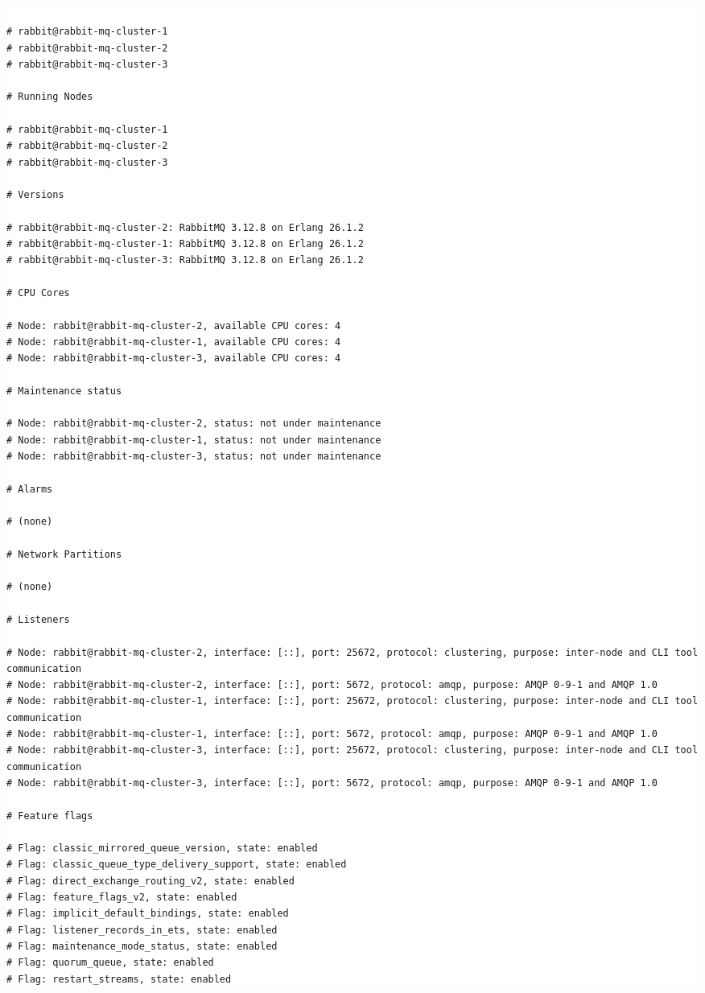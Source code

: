    ```shell
   
   # rabbit@rabbit-mq-cluster-1
   # rabbit@rabbit-mq-cluster-2
   # rabbit@rabbit-mq-cluster-3
   
   # Running Nodes
   
   # rabbit@rabbit-mq-cluster-1
   # rabbit@rabbit-mq-cluster-2
   # rabbit@rabbit-mq-cluster-3
   
   # Versions
   
   # rabbit@rabbit-mq-cluster-2: RabbitMQ 3.12.8 on Erlang 26.1.2
   # rabbit@rabbit-mq-cluster-1: RabbitMQ 3.12.8 on Erlang 26.1.2
   # rabbit@rabbit-mq-cluster-3: RabbitMQ 3.12.8 on Erlang 26.1.2
   
   # CPU Cores
   
   # Node: rabbit@rabbit-mq-cluster-2, available CPU cores: 4
   # Node: rabbit@rabbit-mq-cluster-1, available CPU cores: 4
   # Node: rabbit@rabbit-mq-cluster-3, available CPU cores: 4
   
   # Maintenance status
   
   # Node: rabbit@rabbit-mq-cluster-2, status: not under maintenance
   # Node: rabbit@rabbit-mq-cluster-1, status: not under maintenance
   # Node: rabbit@rabbit-mq-cluster-3, status: not under maintenance
   
   # Alarms
   
   # (none)
   
   # Network Partitions
   
   # (none)
   
   # Listeners
   
   # Node: rabbit@rabbit-mq-cluster-2, interface: [::], port: 25672, protocol: clustering, purpose: inter-node and CLI tool communication
   # Node: rabbit@rabbit-mq-cluster-2, interface: [::], port: 5672, protocol: amqp, purpose: AMQP 0-9-1 and AMQP 1.0
   # Node: rabbit@rabbit-mq-cluster-1, interface: [::], port: 25672, protocol: clustering, purpose: inter-node and CLI tool communication
   # Node: rabbit@rabbit-mq-cluster-1, interface: [::], port: 5672, protocol: amqp, purpose: AMQP 0-9-1 and AMQP 1.0
   # Node: rabbit@rabbit-mq-cluster-3, interface: [::], port: 25672, protocol: clustering, purpose: inter-node and CLI tool communication
   # Node: rabbit@rabbit-mq-cluster-3, interface: [::], port: 5672, protocol: amqp, purpose: AMQP 0-9-1 and AMQP 1.0
   
   # Feature flags
   
   # Flag: classic_mirrored_queue_version, state: enabled
   # Flag: classic_queue_type_delivery_support, state: enabled
   # Flag: direct_exchange_routing_v2, state: enabled
   # Flag: feature_flags_v2, state: enabled
   # Flag: implicit_default_bindings, state: enabled
   # Flag: listener_records_in_ets, state: enabled
   # Flag: maintenance_mode_status, state: enabled
   # Flag: quorum_queue, state: enabled
   # Flag: restart_streams, state: enabled
   ```